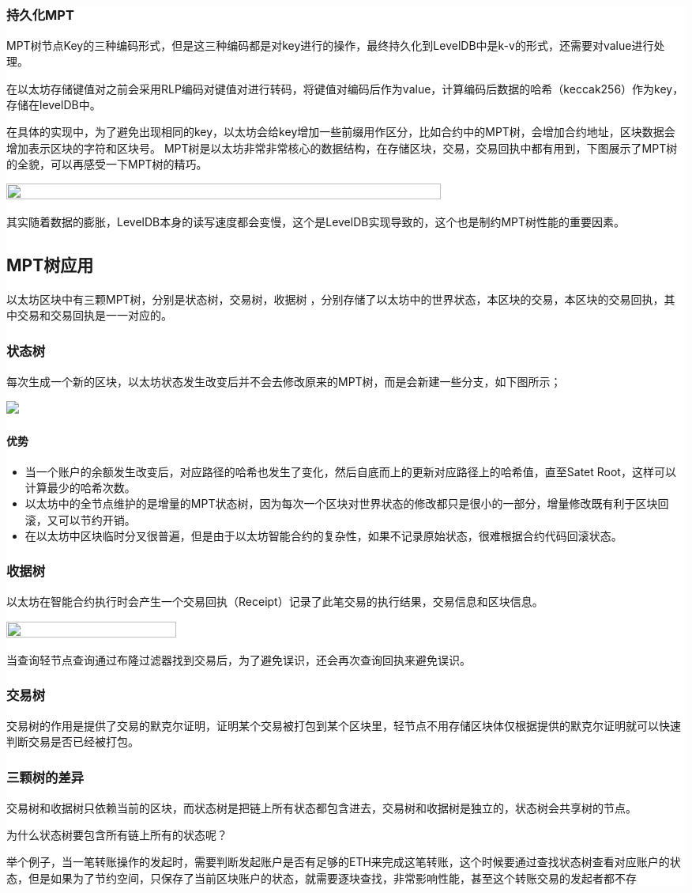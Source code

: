### 持久化MPT

MPT树节点Key的三种编码形式，但是这三种编码都是对key进行的操作，最终持久化到LevelDB中是k-v的形式，还需要对value进行处理。

在以太坊存储键值对之前会采用RLP编码对键值对进行转码，将键值对编码后作为value，计算编码后数据的哈希（keccak256）作为key，存储在levelDB中。

在具体的实现中，为了避免出现相同的key，以太坊会给key增加一些前缀用作区分，比如合约中的MPT树，会增加合约地址，区块数据会增加表示区块的字符和区块号。
MPT树是以太坊非常非常核心的数据结构，在存储区块，交易，交易回执中都有用到，下图展示了MPT树的全貌，可以再感受一下MPT树的精巧。

<img src="https://github.com/Ice-Storm/structure-and-interpretation-of-blockchain/blob/master/img/chapter_6/6_7.png?raw=true" width="80%" height="50%">

其实随着数据的膨胀，LevelDB本身的读写速度都会变慢，这个是LevelDB实现导致的，这个也是制约MPT树性能的重要因素。

## MPT树应用
以太坊区块中有三颗MPT树，分别是状态树，交易树，收据树 ，分别存储了以太坊中的世界状态，本区块的交易，本区块的交易回执，其中交易和交易回执是一一对应的。     

### 状态树
每次生成一个新的区块，以太坊状态发生改变后并不会去修改原来的MPT树，而是会新建一些分支，如下图所示；


![](https://github.com/Ice-Storm/structure-and-interpretation-of-blockchain/blob/master/img/chapter_6/6_8.png?raw=true)

#### 优势
- 当一个账户的余额发生改变后，对应路径的哈希也发生了变化，然后自底而上的更新对应路径上的哈希值，直至Satet Root，这样可以计算最少的哈希次数。
- 以太坊中的全节点维护的是增量的MPT状态树，因为每次一个区块对世界状态的修改都只是很小的一部分，增量修改既有利于区块回滚，又可以节约开销。
- 在以太坊中区块临时分叉很普遍，但是由于以太坊智能合约的复杂性，如果不记录原始状态，很难根据合约代码回滚状态。

### 收据树
以太坊在智能合约执行时会产生一个交易回执（Receipt）记录了此笔交易的执行结果，交易信息和区块信息。

<img src="https://github.com/Ice-Storm/structure-and-interpretation-of-blockchain/raw/master/img/chapter_6/6_9.png?raw=true" width="50%" height="50%">


当查询轻节点查询通过布隆过滤器找到交易后，为了避免误识，还会再次查询回执来避免误识。

### 交易树
交易树的作用是提供了交易的默克尔证明，证明某个交易被打包到某个区块里，轻节点不用存储区块体仅根据提供的默克尔证明就可以快速判断交易是否已经被打包。

### 三颗树的差异
交易树和收据树只依赖当前的区块，而状态树是把链上所有状态都包含进去，交易树和收据树是独立的，状态树会共享树的节点。

为什么状态树要包含所有链上所有的状态呢？

举个例子，当一笔转账操作的发起时，需要判断发起账户是否有足够的ETH来完成这笔转账，这个时候要通过查找状态树查看对应账户的状态，但是如果为了节约空间，只保存了当前区块账户的状态，就需要逐块查找，非常影响性能，甚至这个转账交易的发起者都不存
